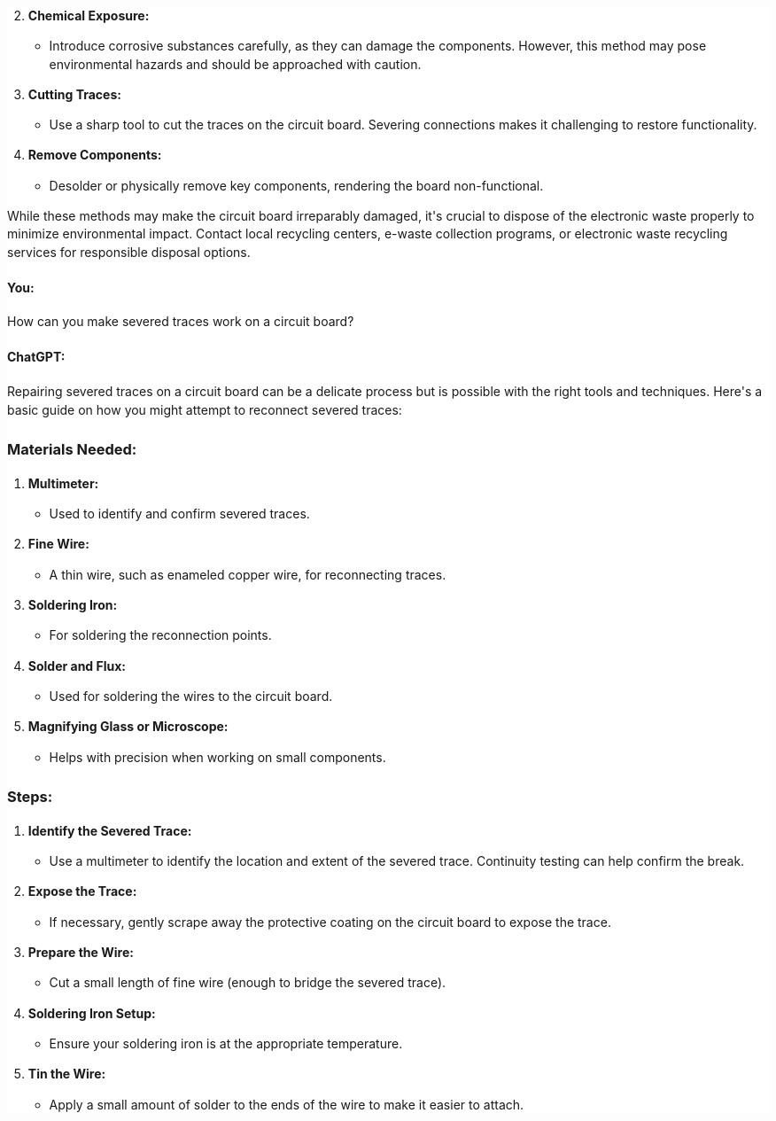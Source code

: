 2. **Chemical Exposure:**
   - Introduce corrosive substances carefully, as they can damage the components. However, this method may pose environmental hazards and should be approached with caution.

3. **Cutting Traces:**
   - Use a sharp tool to cut the traces on the circuit board. Severing connections makes it challenging to restore functionality.

4. **Remove Components:**
   - Desolder or physically remove key components, rendering the board non-functional.

While these methods may make the circuit board irreparably damaged, it's crucial to dispose of the electronic waste properly to minimize environmental impact. Contact local recycling centers, e-waste collection programs, or electronic waste recycling services for responsible disposal options.


#### You:
How can you make severed traces work on a circuit board? 

#### ChatGPT:
Repairing severed traces on a circuit board can be a delicate process but is possible with the right tools and techniques. Here's a basic guide on how you might attempt to reconnect severed traces:

### Materials Needed:

1. **Multimeter:**
   - Used to identify and confirm severed traces.

2. **Fine Wire:**
   - A thin wire, such as enameled copper wire, for reconnecting traces.

3. **Soldering Iron:**
   - For soldering the reconnection points.

4. **Solder and Flux:**
   - Used for soldering the wires to the circuit board.

5. **Magnifying Glass or Microscope:**
   - Helps with precision when working on small components.

### Steps:

1. **Identify the Severed Trace:**
   - Use a multimeter to identify the location and extent of the severed trace. Continuity testing can help confirm the break.

2. **Expose the Trace:**
   - If necessary, gently scrape away the protective coating on the circuit board to expose the trace.

3. **Prepare the Wire:**
   - Cut a small length of fine wire (enough to bridge the severed trace).

4. **Soldering Iron Setup:**
   - Ensure your soldering iron is at the appropriate temperature.

5. **Tin the Wire:**
   - Apply a small amount of solder to the ends of the wire to make it easier to attach.
